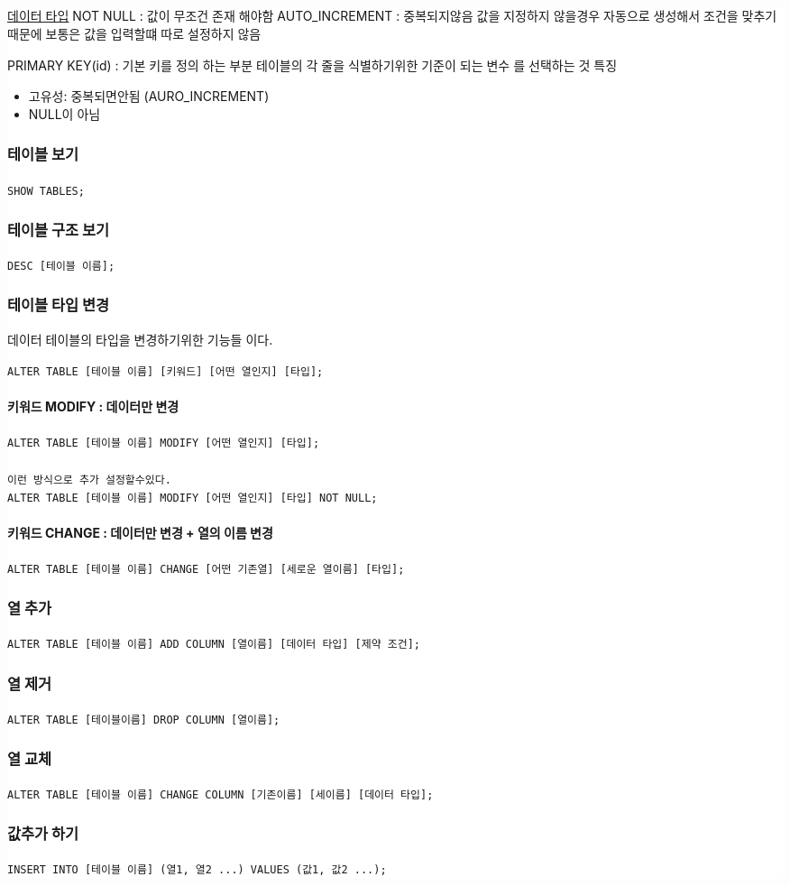[데이터 타입](https://www.w3schools.com/mysql/mysql_datatypes.asp)
NOT NULL : 값이 무조건 존재 해야함
 AUTO_INCREMENT : 중복되지않음
 값을 지정하지 않을경우 자동으로 생성해서 조건을 맞추기 때문에 보통은 값을 입력할떄 따로 설정하지 않음

PRIMARY KEY(id)  : 기본 키를 정의 하는 부분
테이블의 각 줄을 식별하기위한 기준이 되는 변수 를 선택하는 것
특징
- 고유성: 중복되면안됨 (AURO_INCREMENT)
- NULL이 아님
### 테이블 보기
```MySQL
SHOW TABLES;
```

### 테이블 구조 보기
```MySQL
DESC [테이블 이름];
```

### 테이블 타입 변경
데이터 테이블의 타입을 변경하기위한 기능들 이다.
```MySQL
ALTER TABLE [테이블 이름] [키워드] [어떤 열인지] [타입];
```
#### 키워드 MODIFY : 데이터만 변경
```MySQL
ALTER TABLE [테이블 이름] MODIFY [어떤 열인지] [타입];

이런 방식으로 추가 설정할수있다.
ALTER TABLE [테이블 이름] MODIFY [어떤 열인지] [타입] NOT NULL;
```
#### 키워드 CHANGE : 데이터만 변경 + 열의 이름 변경
```MySQL
ALTER TABLE [테이블 이름] CHANGE [어떤 기존열] [세로운 열이름] [타입];
```

### 열 추가
```MySQL
ALTER TABLE [테이블 이름] ADD COLUMN [열이름] [데이터 타입] [제약 조건];
```
### 열 제거
```MySQL
ALTER TABLE [테이블이름] DROP COLUMN [열이름];
```
### 열 교체
```MySQL
ALTER TABLE [테이블 이름] CHANGE COLUMN [기존이름] [세이름] [데이터 타입];
```

### 값추가 하기
```MySQL
INSERT INTO [테이블 이름] (열1, 열2 ...) VALUES (값1, 값2 ...);
```
